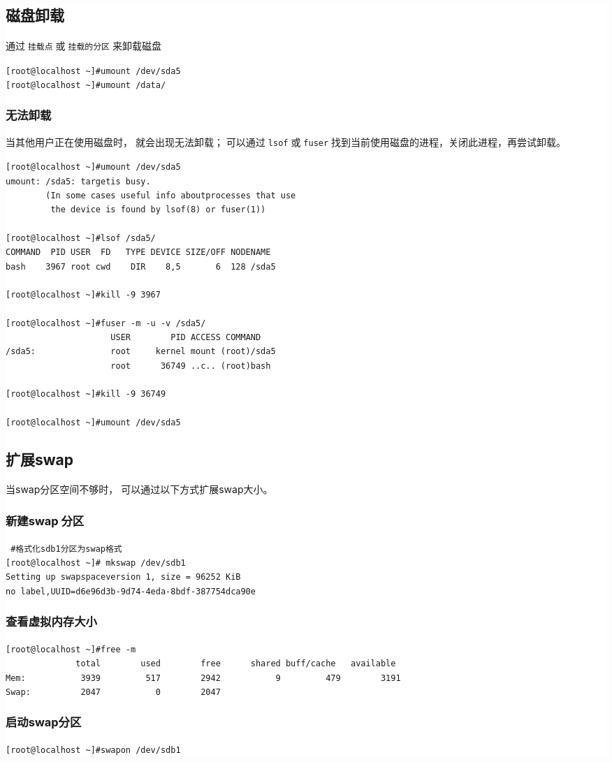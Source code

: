 ## 磁盘卸载
通过 `挂载点` 或 `挂载的分区` 来卸载磁盘
```
[root@localhost ~]#umount /dev/sda5
[root@localhost ~]#umount /data/
```

### 无法卸载
当其他用户正在使用磁盘时， 就会出现无法卸载； 可以通过 `lsof` 或 `fuser` 找到当前使用磁盘的进程，关闭此进程，再尝试卸载。
```
[root@localhost ~]#umount /dev/sda5
umount: /sda5: targetis busy.
        (In some cases useful info aboutprocesses that use
         the device is found by lsof(8) or fuser(1))
  
[root@localhost ~]#lsof /sda5/
COMMAND  PID USER  FD   TYPE DEVICE SIZE/OFF NODENAME
bash    3967 root cwd    DIR    8,5       6  128 /sda5
  
[root@localhost ~]#kill -9 3967
  
[root@localhost ~]#fuser -m -u -v /sda5/
                     USER        PID ACCESS COMMAND
/sda5:               root     kernel mount (root)/sda5
                     root      36749 ..c.. (root)bash
  
[root@localhost ~]#kill -9 36749
  
[root@localhost ~]#umount /dev/sda5
```

## 扩展swap
当swap分区空间不够时， 可以通过以下方式扩展swap大小。

### 新建swap 分区
```
 #格式化sdb1分区为swap格式
[root@localhost ~]# mkswap /dev/sdb1
Setting up swapspaceversion 1, size = 96252 KiB
no label,UUID=d6e96d3b-9d74-4eda-8bdf-387754dca90e
```

### 查看虚拟内存大小
```
[root@localhost ~]#free -m
              total        used        free      shared buff/cache   available
Mem:           3939         517        2942           9         479        3191
Swap:          2047           0        2047
```

### 启动swap分区
```
[root@localhost ~]#swapon /dev/sdb1
```
